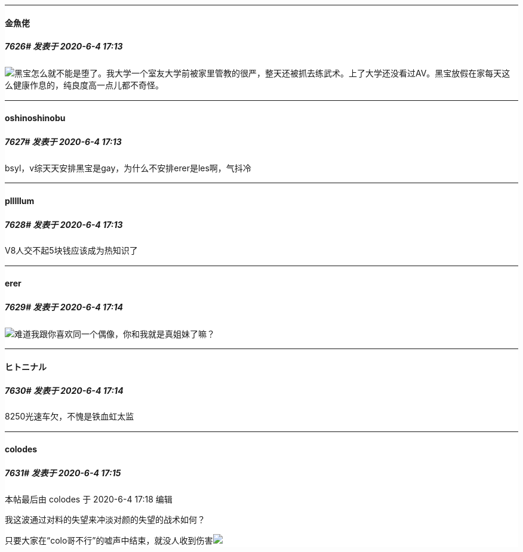 
-----

####  金魚佬  
##### 7626#       发表于 2020-6-4 17:13


<img src="https://static.saraba1st.com/image/smiley/face2017/037.png" referrerpolicy="no-referrer">黑宝怎么就不能是堕了。我大学一个室友大学前被家里管教的很严，整天还被抓去练武术。上了大学还没看过AV。黑宝放假在家每天这么健康作息的，纯良度高一点儿都不奇怪。


-----

####  oshinoshinobu  
##### 7627#       发表于 2020-6-4 17:13


bsyl，v综天天安排黑宝是gay，为什么不安排erer是les啊，气抖冷


-----

####  plllllum  
##### 7628#       发表于 2020-6-4 17:13


V8人交不起5块钱应该成为热知识了


-----

####  erer  
##### 7629#       发表于 2020-6-4 17:14


<img src="https://static.saraba1st.com/image/smiley/face2017/067.png" referrerpolicy="no-referrer">难道我跟你喜欢同一个偶像，你和我就是真姐妹了嘛？


-----

####  ヒトニナル  
##### 7630#       发表于 2020-6-4 17:14


8250光速车欠，不愧是铁血虹太监


-----

####  colodes  
##### 7631#       发表于 2020-6-4 17:15


 本帖最后由 colodes 于 2020-6-4 17:18 编辑 

我这波通过对料的失望来冲淡对颜的失望的战术如何？

只要大家在“colo哥不行”的嘘声中结束，就没人收到伤害<img src="https://static.saraba1st.com/image/smiley/face2017/096.png" referrerpolicy="no-referrer">
